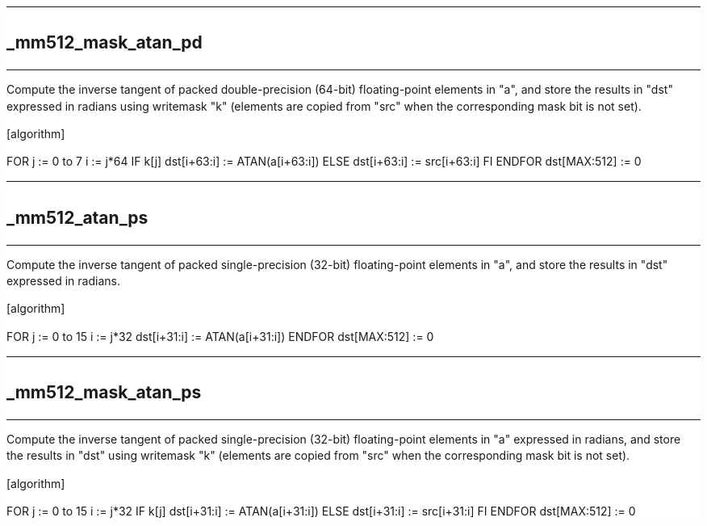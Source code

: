 --------------------------------------------------------------------------------------------------------------

## _mm512_mask_atan_pd

--------------------------------------------------------------------------------------------------------------
Compute the inverse tangent of packed double-precision (64-bit) floating-point elements in "a", and store the
results in "dst" expressed in radians using writemask "k" (elements are copied from "src" when the
corresponding mask bit is not set).

[algorithm]

FOR j := 0 to 7
    i := j*64
    IF k[j]
        dst[i+63:i] := ATAN(a[i+63:i])
    ELSE
        dst[i+63:i] := src[i+63:i]
    FI
ENDFOR
dst[MAX:512] := 0

--------------------------------------------------------------------------------------------------------------

## _mm512_atan_ps

--------------------------------------------------------------------------------------------------------------
Compute the inverse tangent of packed single-precision (32-bit) floating-point elements in "a", and store the
results in "dst" expressed in radians.

[algorithm]

FOR j := 0 to 15
    i := j*32
    dst[i+31:i] := ATAN(a[i+31:i])
ENDFOR
dst[MAX:512] := 0

--------------------------------------------------------------------------------------------------------------

## _mm512_mask_atan_ps

--------------------------------------------------------------------------------------------------------------
Compute the inverse tangent of packed single-precision (32-bit) floating-point elements in "a" expressed in
radians, and store the results in "dst" using writemask "k" (elements are copied from "src" when the
corresponding mask bit is not set).

[algorithm]

FOR j := 0 to 15
    i := j*32
    IF k[j]
        dst[i+31:i] := ATAN(a[i+31:i])
    ELSE
        dst[i+31:i] := src[i+31:i]
    FI
ENDFOR
dst[MAX:512] := 0
